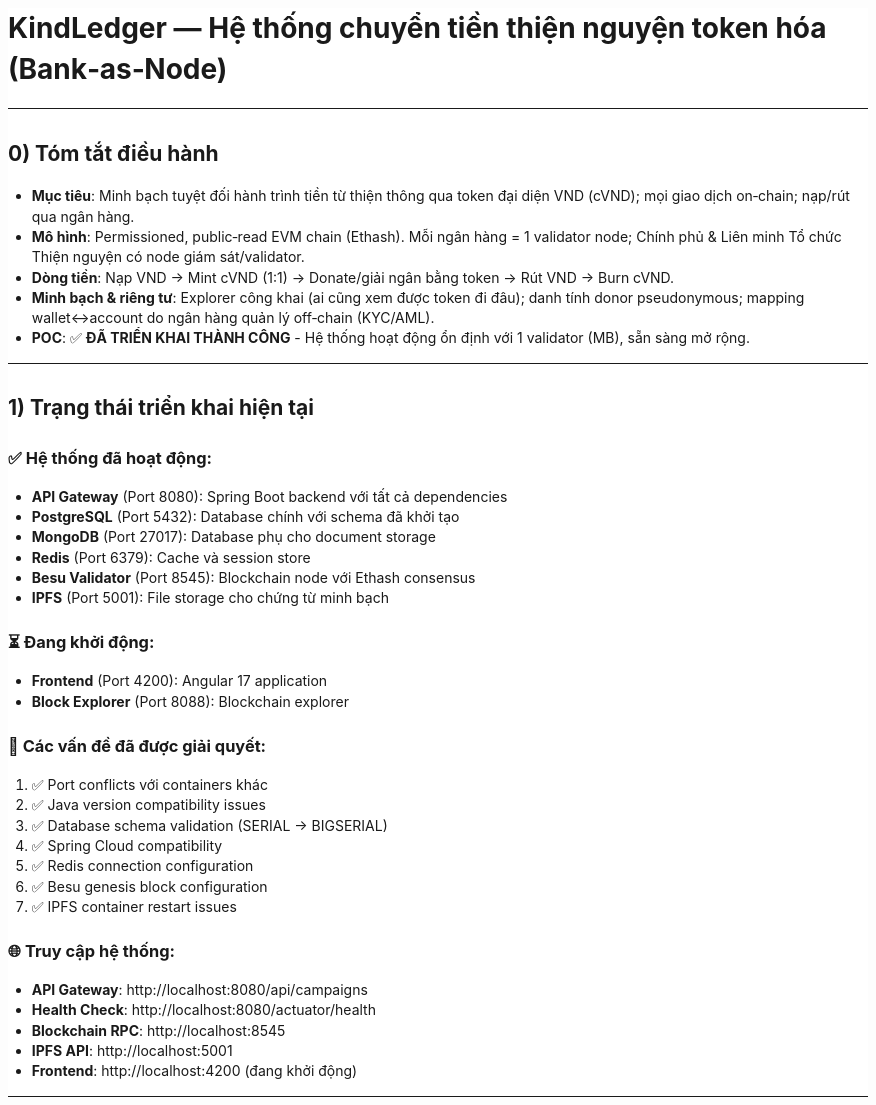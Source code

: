 # KindLedger — Hệ thống chuyển tiền thiện nguyện token hóa (Bank‑as‑Node)

---

## 0) Tóm tắt điều hành

- **Mục tiêu**: Minh bạch tuyệt đối hành trình tiền từ thiện thông qua token đại diện VND (cVND); mọi giao dịch on‑chain; nạp/rút qua ngân hàng.
- **Mô hình**: Permissioned, public‑read EVM chain (Ethash). Mỗi ngân hàng = 1 validator node; Chính phủ & Liên minh Tổ chức Thiện nguyện có node giám sát/validator.
- **Dòng tiền**: Nạp VND → Mint cVND (1:1) → Donate/giải ngân bằng token → Rút VND → Burn cVND.
- **Minh bạch & riêng tư**: Explorer công khai (ai cũng xem được token đi đâu); danh tính donor pseudonymous; mapping wallet↔account do ngân hàng quản lý off‑chain (KYC/AML).
- **POC**: ✅ **ĐÃ TRIỂN KHAI THÀNH CÔNG** - Hệ thống hoạt động ổn định với 1 validator (MB), sẵn sàng mở rộng.

---

## 1) Trạng thái triển khai hiện tại

### ✅ **Hệ thống đã hoạt động:**
- **API Gateway** (Port 8080): Spring Boot backend với tất cả dependencies
- **PostgreSQL** (Port 5432): Database chính với schema đã khởi tạo
- **MongoDB** (Port 27017): Database phụ cho document storage  
- **Redis** (Port 6379): Cache và session store
- **Besu Validator** (Port 8545): Blockchain node với Ethash consensus
- **IPFS** (Port 5001): File storage cho chứng từ minh bạch

### ⏳ **Đang khởi động:**
- **Frontend** (Port 4200): Angular 17 application
- **Block Explorer** (Port 8088): Blockchain explorer

### 🔧 **Các vấn đề đã được giải quyết:**
1. ✅ Port conflicts với containers khác
2. ✅ Java version compatibility issues
3. ✅ Database schema validation (SERIAL → BIGSERIAL)
4. ✅ Spring Cloud compatibility
5. ✅ Redis connection configuration
6. ✅ Besu genesis block configuration
7. ✅ IPFS container restart issues

### 🌐 **Truy cập hệ thống:**
- **API Gateway**: http://localhost:8080/api/campaigns
- **Health Check**: http://localhost:8080/actuator/health
- **Blockchain RPC**: http://localhost:8545
- **IPFS API**: http://localhost:5001
- **Frontend**: http://localhost:4200 (đang khởi động)

---